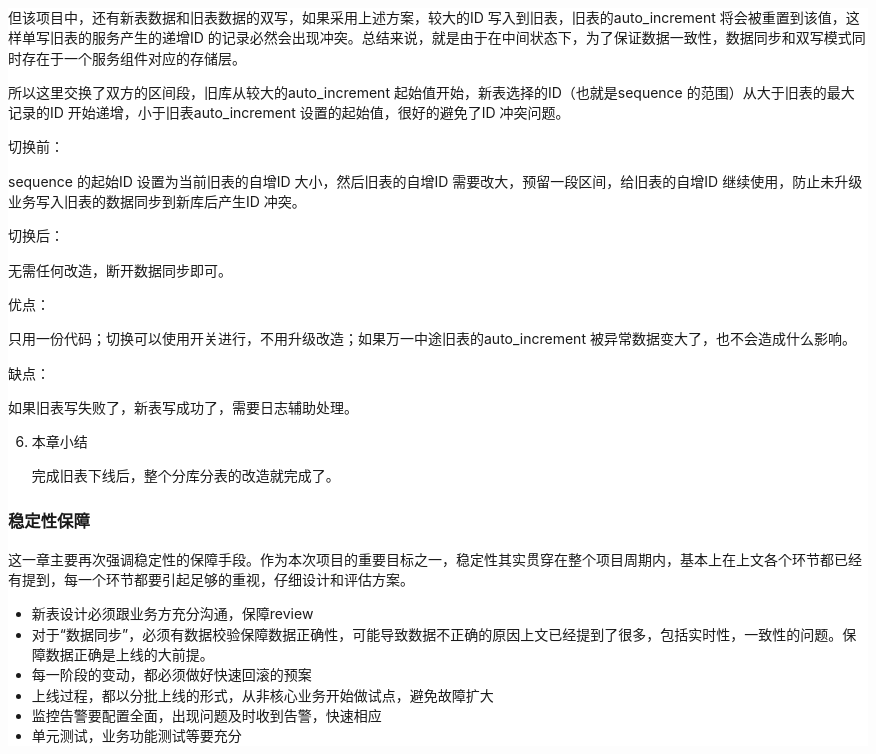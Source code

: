    但该项目中，还有新表数据和旧表数据的双写，如果采用上述方案，较大的ID 写入到旧表，旧表的auto_increment 将会被重置到该值，这样单写旧表的服务产生的递增ID 的记录必然会出现冲突。总结来说，就是由于在中间状态下，为了保证数据一致性，数据同步和双写模式同时存在于一个服务组件对应的存储层。
   
   所以这里交换了双方的区间段，旧库从较大的auto_increment 起始值开始，新表选择的ID（也就是sequence 的范围）从大于旧表的最大记录的ID 开始递增，小于旧表auto_increment 设置的起始值，很好的避免了ID 冲突问题。
   
   切换前：
   
   sequence 的起始ID 设置为当前旧表的自增ID 大小，然后旧表的自增ID 需要改大，预留一段区间，给旧表的自增ID 继续使用，防止未升级业务写入旧表的数据同步到新库后产生ID 冲突。
   
   切换后：
   
   无需任何改造，断开数据同步即可。
   
   优点：
   
   只用一份代码；切换可以使用开关进行，不用升级改造；如果万一中途旧表的auto_increment 被异常数据变大了，也不会造成什么影响。
   
   缺点：
   
   如果旧表写失败了，新表写成功了，需要日志辅助处理。
   
6. 本章小结

   完成旧表下线后，整个分库分表的改造就完成了。

### 稳定性保障

这一章主要再次强调稳定性的保障手段。作为本次项目的重要目标之一，稳定性其实贯穿在整个项目周期内，基本上在上文各个环节都已经有提到，每一个环节都要引起足够的重视，仔细设计和评估方案。

- 新表设计必须跟业务方充分沟通，保障review
- 对于“数据同步”，必须有数据校验保障数据正确性，可能导致数据不正确的原因上文已经提到了很多，包括实时性，一致性的问题。保障数据正确是上线的大前提。
- 每一阶段的变动，都必须做好快速回滚的预案
- 上线过程，都以分批上线的形式，从非核心业务开始做试点，避免故障扩大
- 监控告警要配置全面，出现问题及时收到告警，快速相应
- 单元测试，业务功能测试等要充分

